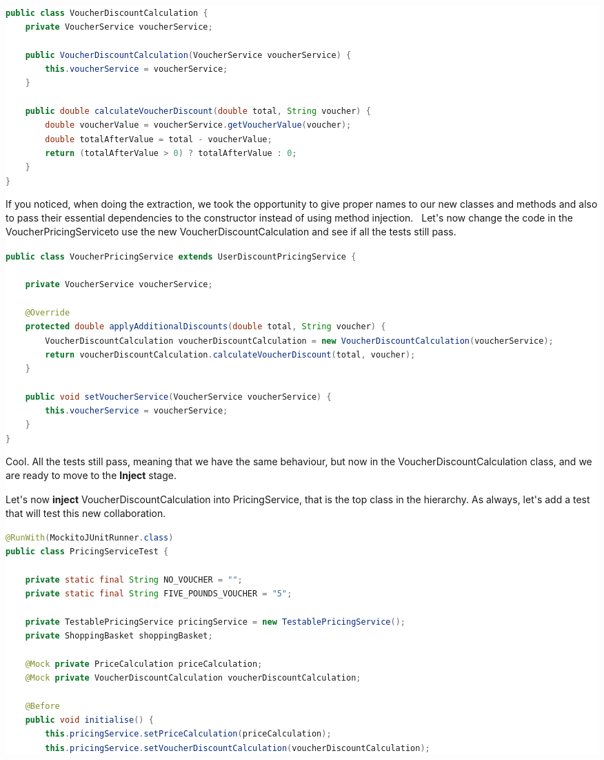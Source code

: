 ~~~java
public class VoucherDiscountCalculation {
    private VoucherService voucherService;

    public VoucherDiscountCalculation(VoucherService voucherService) {
        this.voucherService = voucherService;
    }

    public double calculateVoucherDiscount(double total, String voucher) {
        double voucherValue = voucherService.getVoucherValue(voucher);
        double totalAfterValue = total - voucherValue;
        return (totalAfterValue > 0) ? totalAfterValue : 0;
    }
}
~~~

If you noticed, when doing the extraction, we took the opportunity to
give proper names to our new classes and methods and also to pass their
essential dependencies to the constructor instead of using method
injection.
 
Let's now change the code in the VoucherPricingServiceto use the new
VoucherDiscountCalculation and see if all the tests still pass.

~~~java
public class VoucherPricingService extends UserDiscountPricingService {

    private VoucherService voucherService;

    @Override
    protected double applyAdditionalDiscounts(double total, String voucher) {
        VoucherDiscountCalculation voucherDiscountCalculation = new VoucherDiscountCalculation(voucherService);
        return voucherDiscountCalculation.calculateVoucherDiscount(total, voucher);
    }

    public void setVoucherService(VoucherService voucherService) {
        this.voucherService = voucherService;
    }
}
~~~

Cool. All the tests still pass, meaning that we have the same behaviour,
but now in the VoucherDiscountCalculation class, and we are ready to
move to the **Inject** stage.

Let's now **inject** VoucherDiscountCalculation into PricingService,
that is the top class in the hierarchy. As always, let's add a test that
will test this new collaboration.

~~~java
@RunWith(MockitoJUnitRunner.class)
public class PricingServiceTest {

    private static final String NO_VOUCHER = "";
    private static final String FIVE_POUNDS_VOUCHER = "5";

    private TestablePricingService pricingService = new TestablePricingService();
    private ShoppingBasket shoppingBasket;

    @Mock private PriceCalculation priceCalculation;
    @Mock private VoucherDiscountCalculation voucherDiscountCalculation;

    @Before
    public void initialise() {
        this.pricingService.setPriceCalculation(priceCalculation);
        this.pricingService.setVoucherDiscountCalculation(voucherDiscountCalculation);
~~~